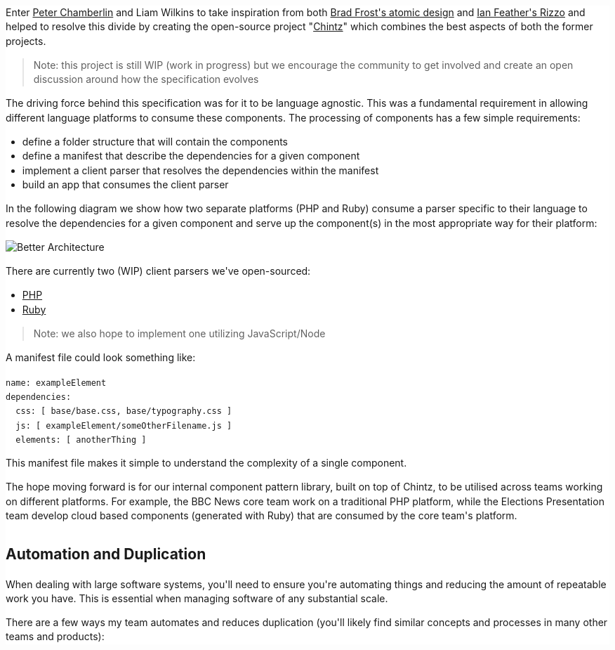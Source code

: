 Enter [Peter Chamberlin](https://twitter.com/pgchamberlin) and Liam Wilkins to take inspiration from both [Brad Frost's atomic design](http://bradfrost.com/blog/post/atomic-web-design/) and [Ian Feather's Rizzo](http://ianfeather.co.uk/a-maintainable-style-guide/) and helped to resolve this divide by creating the open-source project "[Chintz](https://github.com/BBC-News/chintz)" which combines the best aspects of both the former projects.

> Note: this project is still WIP (work in progress) but we encourage the community to get involved and create an open discussion around how the specification evolves

The driving force behind this specification was for it to be language agnostic. This was a fundamental requirement in allowing different language platforms to consume these components. The processing of components has a few simple requirements:

*   define a folder structure that will contain the components
*   define a manifest that describe the dependencies for a given component
*   implement a client parser that resolves the dependencies within the manifest
*   build an app that consumes the client parser

In the following diagram we show how two separate platforms (PHP and Ruby) consume a parser specific to their language to resolve the dependencies for a given component and serve up the component(s) in the most appropriate way for their platform:

![Better Architecture](../../images/chintz-specification.png)

There are currently two (WIP) client parsers we've open-sourced:

*   [PHP](https://github.com/BBC-News/chintz-php)
*   [Ruby](https://github.com/BBC-News/chintz-ruby)

> Note: we also hope to implement one utilizing JavaScript/Node

A manifest file could look something like:

```
name: exampleElement
dependencies:
  css: [ base/base.css, base/typography.css ]
  js: [ exampleElement/someOtherFilename.js ]
  elements: [ anotherThing ]
```

This manifest file makes it simple to understand the complexity of a single component.

The hope moving forward is for our internal component pattern library, built on top of Chintz, to be utilised across teams working on different platforms. For example, the BBC News core team work on a traditional PHP platform, while the Elections Presentation team develop cloud based components (generated with Ruby) that are consumed by the core team's platform.

## Automation and Duplication

When dealing with large software systems, you'll need to ensure you're automating things and reducing the amount of repeatable work you have. This is essential when managing software of any substantial scale.

There are a few ways my team automates and reduces duplication (you'll likely find similar concepts and processes in many other teams and products):
